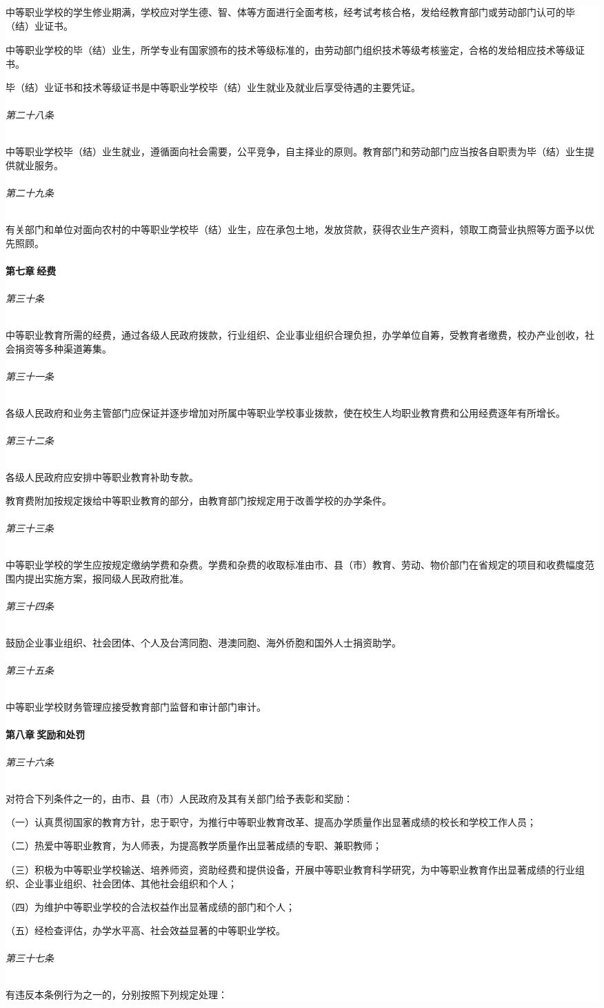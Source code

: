 中等职业学校的学生修业期满，学校应对学生德、智、体等方面进行全面考核，经考试考核合格，发给经教育部门或劳动部门认可的毕（结）业证书。

中等职业学校的毕（结）业生，所学专业有国家颁布的技术等级标准的，由劳动部门组织技术等级考核鉴定，合格的发给相应技术等级证书。

毕（结）业证书和技术等级证书是中等职业学校毕（结）业生就业及就业后享受待遇的主要凭证。

###### 第二十八条

中等职业学校毕（结）业生就业，遵循面向社会需要，公平竞争，自主择业的原则。教育部门和劳动部门应当按各自职责为毕（结）业生提供就业服务。

###### 第二十九条

有关部门和单位对面向农村的中等职业学校毕（结）业生，应在承包土地，发放贷款，获得农业生产资料，领取工商营业执照等方面予以优先照顾。

#### 第七章 经费

###### 第三十条

中等职业教育所需的经费，通过各级人民政府拨款，行业组织、企业事业组织合理负担，办学单位自筹，受教育者缴费，校办产业创收，社会捐资等多种渠道筹集。

###### 第三十一条

各级人民政府和业务主管部门应保证并逐步增加对所属中等职业学校事业拨款，使在校生人均职业教育费和公用经费逐年有所增长。

###### 第三十二条

各级人民政府应安排中等职业教育补助专款。

教育费附加按规定拨给中等职业教育的部分，由教育部门按规定用于改善学校的办学条件。

###### 第三十三条

中等职业学校的学生应按规定缴纳学费和杂费。学费和杂费的收取标准由市、县（市）教育、劳动、物价部门在省规定的项目和收费幅度范围内提出实施方案，报同级人民政府批准。

###### 第三十四条

鼓励企业事业组织、社会团体、个人及台湾同胞、港澳同胞、海外侨胞和国外人士捐资助学。

###### 第三十五条

中等职业学校财务管理应接受教育部门监督和审计部门审计。

#### 第八章 奖励和处罚

###### 第三十六条

对符合下列条件之一的，由市、县（市）人民政府及其有关部门给予表彰和奖励：

（一）认真贯彻国家的教育方针，忠于职守，为推行中等职业教育改革、提高办学质量作出显著成绩的校长和学校工作人员；

（二）热爱中等职业教育，为人师表，为提高教学质量作出显著成绩的专职、兼职教师；

（三）积极为中等职业学校输送、培养师资，资助经费和提供设备，开展中等职业教育科学研究，为中等职业教育作出显著成绩的行业组织、企业事业组织、社会团体、其他社会组织和个人；

（四）为维护中等职业学校的合法权益作出显著成绩的部门和个人；

（五）经检查评估，办学水平高、社会效益显著的中等职业学校。

###### 第三十七条

有违反本条例行为之一的，分别按照下列规定处理：
